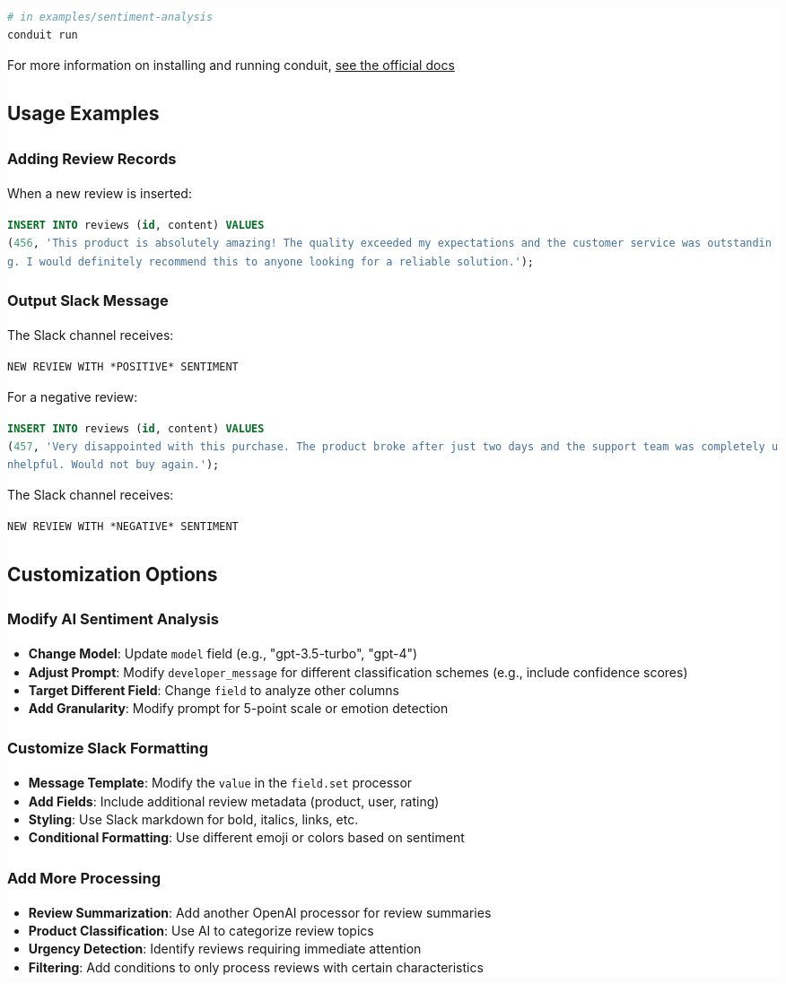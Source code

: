 ```bash
# in examples/sentiment-analysis
conduit run
```
For more information on installing and running conduit, [see the official docs](https://conduit.io/docs)

## Usage Examples

### Adding Review Records
When a new review is inserted:
```sql
INSERT INTO reviews (id, content) VALUES 
(456, 'This product is absolutely amazing! The quality exceeded my expectations and the customer service was outstanding. I would definitely recommend this to anyone looking for a reliable solution.');
```

### Output Slack Message
The Slack channel receives:
```
NEW REVIEW WITH *POSITIVE* SENTIMENT
```

For a negative review:
```sql
INSERT INTO reviews (id, content) VALUES 
(457, 'Very disappointed with this purchase. The product broke after just two days and the support team was completely unhelpful. Would not buy again.');
```

The Slack channel receives:
```
NEW REVIEW WITH *NEGATIVE* SENTIMENT
```

## Customization Options

### Modify AI Sentiment Analysis
- **Change Model**: Update `model` field (e.g., "gpt-3.5-turbo", "gpt-4")
- **Adjust Prompt**: Modify `developer_message` for different classification schemes (e.g., include confidence scores)
- **Target Different Field**: Change `field` to analyze other columns
- **Add Granularity**: Modify prompt for 5-point scale or emotion detection

### Customize Slack Formatting
- **Message Template**: Modify the `value` in the `field.set` processor
- **Add Fields**: Include additional review metadata (product, user, rating)
- **Styling**: Use Slack markdown for bold, italics, links, etc.
- **Conditional Formatting**: Use different emoji or colors based on sentiment

### Add More Processing
- **Review Summarization**: Add another OpenAI processor for review summaries
- **Product Classification**: Use AI to categorize review topics
- **Urgency Detection**: Identify reviews requiring immediate attention
- **Filtering**: Add conditions to only process reviews with certain characteristics
